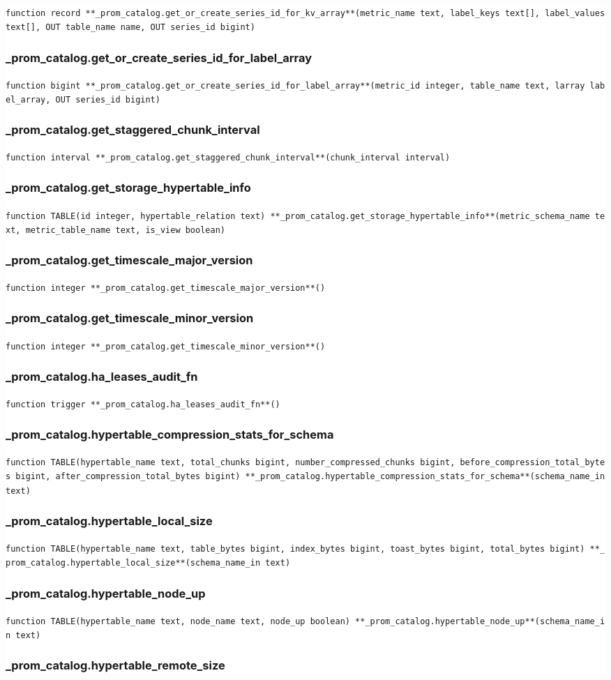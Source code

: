 ```
function record **_prom_catalog.get_or_create_series_id_for_kv_array**(metric_name text, label_keys text[], label_values text[], OUT table_name name, OUT series_id bigint)
```
### _prom_catalog.get_or_create_series_id_for_label_array

```
function bigint **_prom_catalog.get_or_create_series_id_for_label_array**(metric_id integer, table_name text, larray label_array, OUT series_id bigint)
```
### _prom_catalog.get_staggered_chunk_interval

```
function interval **_prom_catalog.get_staggered_chunk_interval**(chunk_interval interval)
```
### _prom_catalog.get_storage_hypertable_info

```
function TABLE(id integer, hypertable_relation text) **_prom_catalog.get_storage_hypertable_info**(metric_schema_name text, metric_table_name text, is_view boolean)
```
### _prom_catalog.get_timescale_major_version

```
function integer **_prom_catalog.get_timescale_major_version**()
```
### _prom_catalog.get_timescale_minor_version

```
function integer **_prom_catalog.get_timescale_minor_version**()
```
### _prom_catalog.ha_leases_audit_fn

```
function trigger **_prom_catalog.ha_leases_audit_fn**()
```
### _prom_catalog.hypertable_compression_stats_for_schema

```
function TABLE(hypertable_name text, total_chunks bigint, number_compressed_chunks bigint, before_compression_total_bytes bigint, after_compression_total_bytes bigint) **_prom_catalog.hypertable_compression_stats_for_schema**(schema_name_in text)
```
### _prom_catalog.hypertable_local_size

```
function TABLE(hypertable_name text, table_bytes bigint, index_bytes bigint, toast_bytes bigint, total_bytes bigint) **_prom_catalog.hypertable_local_size**(schema_name_in text)
```
### _prom_catalog.hypertable_node_up

```
function TABLE(hypertable_name text, node_name text, node_up boolean) **_prom_catalog.hypertable_node_up**(schema_name_in text)
```
### _prom_catalog.hypertable_remote_size
